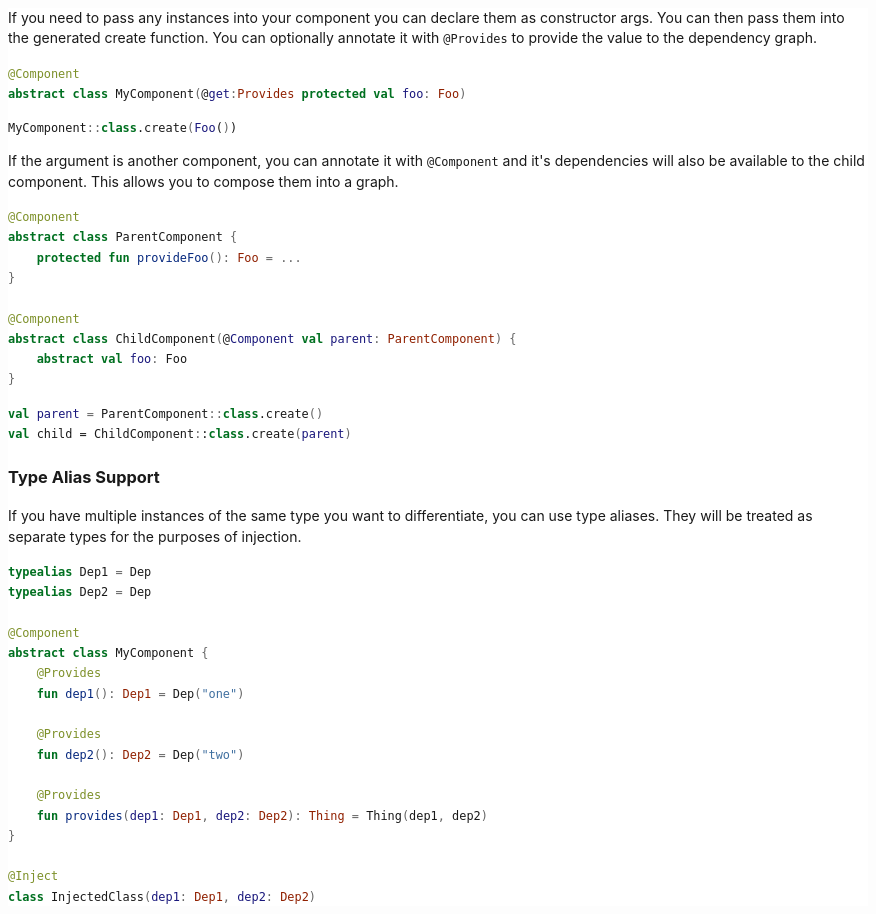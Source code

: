 If you need to pass any instances into your component you can declare them as constructor args. You can then pass them
into the generated create function. You can optionally annotate it with `@Provides` to provide the value to the
dependency graph.

```kotlin
@Component
abstract class MyComponent(@get:Provides protected val foo: Foo)
```

```kotlin
MyComponent::class.create(Foo())
```

If the argument is another component, you can annotate it with `@Component` and it's dependencies will also be available
to the child component. This allows you to compose them into a graph.

```kotlin
@Component
abstract class ParentComponent {
    protected fun provideFoo(): Foo = ...
}

@Component
abstract class ChildComponent(@Component val parent: ParentComponent) {
    abstract val foo: Foo
}
```

```kotlin
val parent = ParentComponent::class.create()
val child = ChildComponent::class.create(parent)
```

### Type Alias Support

If you have multiple instances of the same type you want to differentiate, you can use type aliases. They will be
treated as separate types for the purposes of injection.

```kotlin
typealias Dep1 = Dep
typealias Dep2 = Dep

@Component
abstract class MyComponent {
    @Provides
    fun dep1(): Dep1 = Dep("one")

    @Provides
    fun dep2(): Dep2 = Dep("two")

    @Provides
    fun provides(dep1: Dep1, dep2: Dep2): Thing = Thing(dep1, dep2)
}

@Inject
class InjectedClass(dep1: Dep1, dep2: Dep2)
```
